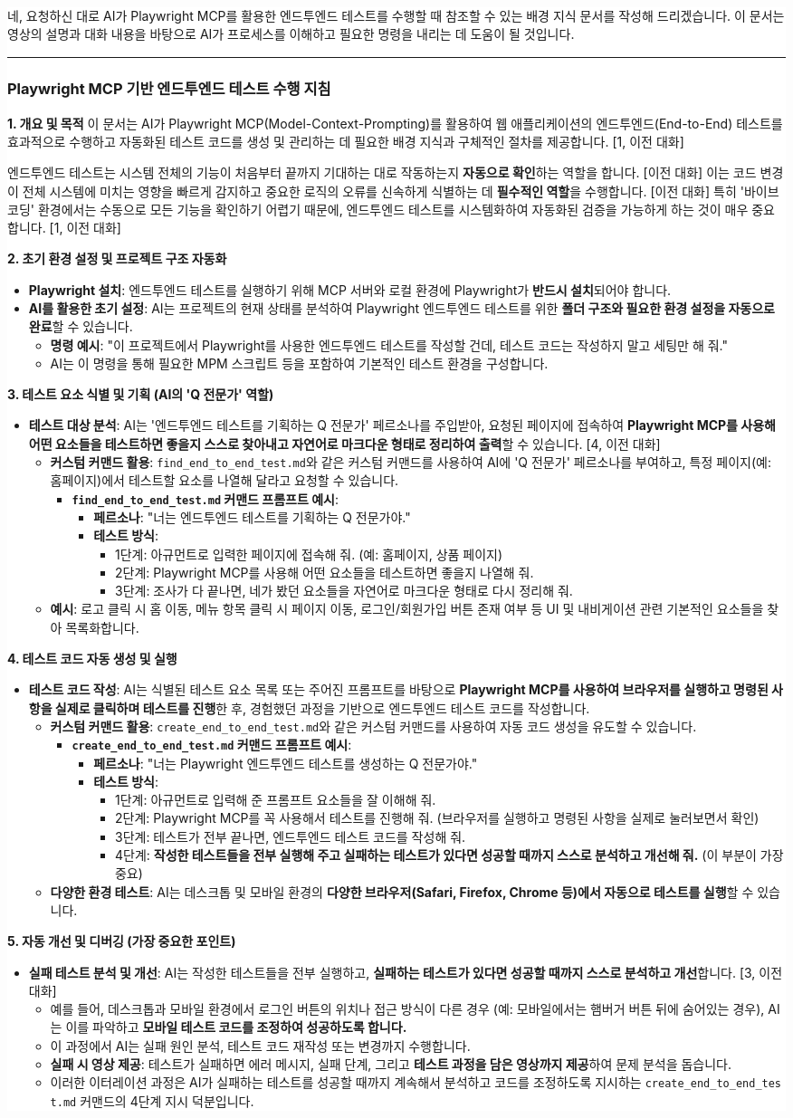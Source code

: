 네, 요청하신 대로 AI가 Playwright MCP를 활용한 엔드투엔드 테스트를 수행할 때 참조할 수 있는 배경 지식 문서를 작성해 드리겠습니다. 이 문서는 영상의 설명과 대화 내용을 바탕으로 AI가 프로세스를 이해하고 필요한 명령을 내리는 데 도움이 될 것입니다.

---

### **Playwright MCP 기반 엔드투엔드 테스트 수행 지침**

**1. 개요 및 목적**
이 문서는 AI가 Playwright MCP(Model-Context-Prompting)를 활용하여 웹 애플리케이션의 엔드투엔드(End-to-End) 테스트를 효과적으로 수행하고 자동화된 테스트 코드를 생성 및 관리하는 데 필요한 배경 지식과 구체적인 절차를 제공합니다. [1, 이전 대화]

엔드투엔드 테스트는 시스템 전체의 기능이 처음부터 끝까지 기대하는 대로 작동하는지 **자동으로 확인**하는 역할을 합니다. [이전 대화] 이는 코드 변경이 전체 시스템에 미치는 영향을 빠르게 감지하고 중요한 로직의 오류를 신속하게 식별하는 데 **필수적인 역할**을 수행합니다. [이전 대화] 특히 '바이브 코딩' 환경에서는 수동으로 모든 기능을 확인하기 어렵기 때문에, 엔드투엔드 테스트를 시스템화하여 자동화된 검증을 가능하게 하는 것이 매우 중요합니다. [1, 이전 대화]

**2. 초기 환경 설정 및 프로젝트 구조 자동화**
*   **Playwright 설치**: 엔드투엔드 테스트를 실행하기 위해 MCP 서버와 로컬 환경에 Playwright가 **반드시 설치**되어야 합니다.
*   **AI를 활용한 초기 설정**: AI는 프로젝트의 현재 상태를 분석하여 Playwright 엔드투엔드 테스트를 위한 **폴더 구조와 필요한 환경 설정을 자동으로 완료**할 수 있습니다.
    *   **명령 예시**: "이 프로젝트에서 Playwright를 사용한 엔드투엔드 테스트를 작성할 건데, 테스트 코드는 작성하지 말고 세팅만 해 줘."
    *   AI는 이 명령을 통해 필요한 MPM 스크립트 등을 포함하여 기본적인 테스트 환경을 구성합니다.

**3. 테스트 요소 식별 및 기획 (AI의 'Q 전문가' 역할)**
*   **테스트 대상 분석**: AI는 '엔드투엔드 테스트를 기획하는 Q 전문가' 페르소나를 주입받아, 요청된 페이지에 접속하여 **Playwright MCP를 사용해 어떤 요소들을 테스트하면 좋을지 스스로 찾아내고 자연어로 마크다운 형태로 정리하여 출력**할 수 있습니다. [4, 이전 대화]
    *   **커스텀 커맨드 활용**: `find_end_to_end_test.md`와 같은 커스텀 커맨드를 사용하여 AI에 'Q 전문가' 페르소나를 부여하고, 특정 페이지(예: 홈페이지)에서 테스트할 요소를 나열해 달라고 요청할 수 있습니다.
        *   **`find_end_to_end_test.md` 커맨드 프롬프트 예시**:
            *   **페르소나**: "너는 엔드투엔드 테스트를 기획하는 Q 전문가야."
            *   **테스트 방식**:
                *   1단계: 아규먼트로 입력한 페이지에 접속해 줘. (예: 홈페이지, 상품 페이지)
                *   2단계: Playwright MCP를 사용해 어떤 요소들을 테스트하면 좋을지 나열해 줘.
                *   3단계: 조사가 다 끝나면, 네가 봤던 요소들을 자연어로 마크다운 형태로 다시 정리해 줘.
    *   **예시**: 로고 클릭 시 홈 이동, 메뉴 항목 클릭 시 페이지 이동, 로그인/회원가입 버튼 존재 여부 등 UI 및 내비게이션 관련 기본적인 요소들을 찾아 목록화합니다.

**4. 테스트 코드 자동 생성 및 실행**
*   **테스트 코드 작성**: AI는 식별된 테스트 요소 목록 또는 주어진 프롬프트를 바탕으로 **Playwright MCP를 사용하여 브라우저를 실행하고 명령된 사항을 실제로 클릭하며 테스트를 진행**한 후, 경험했던 과정을 기반으로 엔드투엔드 테스트 코드를 작성합니다.
    *   **커스텀 커맨드 활용**: `create_end_to_end_test.md`와 같은 커스텀 커맨드를 사용하여 자동 코드 생성을 유도할 수 있습니다.
        *   **`create_end_to_end_test.md` 커맨드 프롬프트 예시**:
            *   **페르소나**: "너는 Playwright 엔드투엔드 테스트를 생성하는 Q 전문가야."
            *   **테스트 방식**:
                *   1단계: 아규먼트로 입력해 준 프롬프트 요소들을 잘 이해해 줘.
                *   2단계: Playwright MCP를 꼭 사용해서 테스트를 진행해 줘. (브라우저를 실행하고 명령된 사항을 실제로 눌러보면서 확인)
                *   3단계: 테스트가 전부 끝나면, 엔드투엔드 테스트 코드를 작성해 줘.
                *   4단계: **작성한 테스트들을 전부 실행해 주고 실패하는 테스트가 있다면 성공할 때까지 스스로 분석하고 개선해 줘.** (이 부분이 가장 중요)
    *   **다양한 환경 테스트**: AI는 데스크톱 및 모바일 환경의 **다양한 브라우저(Safari, Firefox, Chrome 등)에서 자동으로 테스트를 실행**할 수 있습니다.

**5. 자동 개선 및 디버깅 (가장 중요한 포인트)**
*   **실패 테스트 분석 및 개선**: AI는 작성한 테스트들을 전부 실행하고, **실패하는 테스트가 있다면 성공할 때까지 스스로 분석하고 개선**합니다. [3, 이전 대화]
    *   예를 들어, 데스크톱과 모바일 환경에서 로그인 버튼의 위치나 접근 방식이 다른 경우 (예: 모바일에서는 햄버거 버튼 뒤에 숨어있는 경우), AI는 이를 파악하고 **모바일 테스트 코드를 조정하여 성공하도록 합니다.**
    *   이 과정에서 AI는 실패 원인 분석, 테스트 코드 재작성 또는 변경까지 수행합니다.
    *   **실패 시 영상 제공**: 테스트가 실패하면 에러 메시지, 실패 단계, 그리고 **테스트 과정을 담은 영상까지 제공**하여 문제 분석을 돕습니다.
    *   이러한 이터레이션 과정은 AI가 실패하는 테스트를 성공할 때까지 계속해서 분석하고 코드를 조정하도록 지시하는 `create_end_to_end_test.md` 커맨드의 4단계 지시 덕분입니다.
